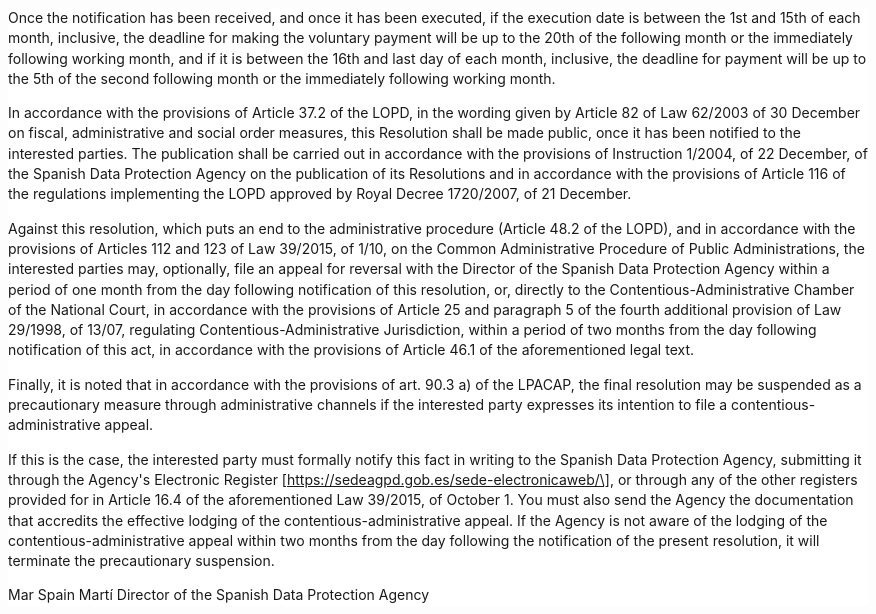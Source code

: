 Once the notification has been received, and once it has been executed, if the execution date is between the 1st and 15th of each month, inclusive, the deadline for making the voluntary payment will be up to the 20th of the following month or the immediately following working month, and if it is between the 16th and last day of each month, inclusive, the deadline for payment will be up to the 5th of the second following month or the immediately following working month.

In accordance with the provisions of Article 37.2 of the LOPD, in the wording given by Article 82 of Law 62/2003 of 30 December on fiscal, administrative and social order measures, this Resolution shall be made public, once it has been notified to the interested parties. The publication shall be carried out in accordance with the provisions of Instruction 1/2004, of 22 December, of the Spanish Data Protection Agency on the publication of its Resolutions and in accordance with the provisions of Article 116 of the regulations implementing the LOPD approved by Royal Decree 1720/2007, of 21 December.

Against this resolution, which puts an end to the administrative procedure (Article 48.2 of the LOPD), and in accordance with the provisions of Articles 112 and 123 of Law 39/2015, of 1/10, on the Common Administrative Procedure of Public Administrations, the interested parties may, optionally, file an appeal for reversal with the Director of the Spanish Data Protection Agency within a period of one month from the day following notification of this resolution, or, directly to the Contentious-Administrative Chamber of the National Court, in accordance with the provisions of Article 25 and paragraph 5 of the fourth additional provision of Law 29/1998, of 13/07, regulating Contentious-Administrative Jurisdiction, within a period of two months from the day following notification of this act, in accordance with the provisions of Article 46.1 of the aforementioned legal text.

Finally, it is noted that in accordance with the provisions of art. 90.3 a) of the LPACAP, the final resolution may be suspended as a precautionary measure through administrative channels if the interested party expresses its intention to file a contentious-administrative appeal.
 

If this is the case, the interested party must formally notify this fact in writing to the Spanish Data Protection Agency, submitting it through the Agency's Electronic Register \[https://sedeagpd.gob.es/sede-electronicaweb/\], or through any of the other registers provided for in Article 16.4 of the aforementioned Law 39/2015, of October 1. You must also send the Agency the documentation that accredits the effective lodging of the contentious-administrative appeal. If the Agency is not aware of the lodging of the contentious-administrative appeal within two months from the day following the notification of the present resolution, it will terminate the precautionary suspension.

Mar Spain Martí
Director of the Spanish Data Protection Agency
